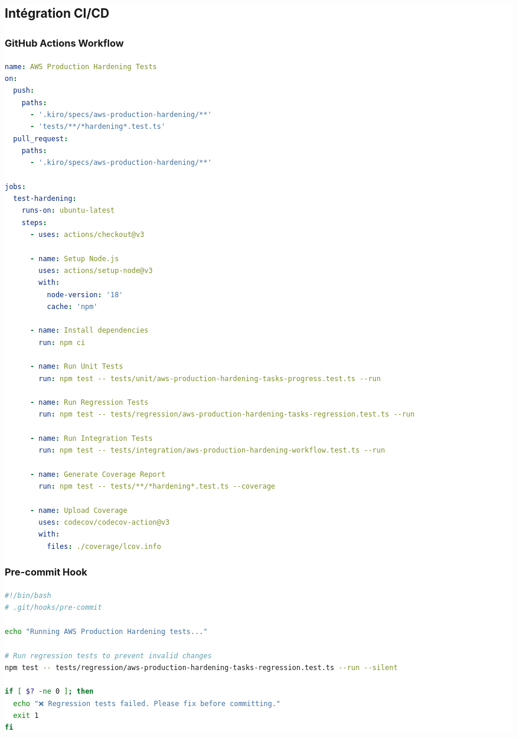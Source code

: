 ## Intégration CI/CD

### GitHub Actions Workflow

```yaml
name: AWS Production Hardening Tests
on:
  push:
    paths:
      - '.kiro/specs/aws-production-hardening/**'
      - 'tests/**/*hardening*.test.ts'
  pull_request:
    paths:
      - '.kiro/specs/aws-production-hardening/**'

jobs:
  test-hardening:
    runs-on: ubuntu-latest
    steps:
      - uses: actions/checkout@v3
      
      - name: Setup Node.js
        uses: actions/setup-node@v3
        with:
          node-version: '18'
          cache: 'npm'
      
      - name: Install dependencies
        run: npm ci
      
      - name: Run Unit Tests
        run: npm test -- tests/unit/aws-production-hardening-tasks-progress.test.ts --run
      
      - name: Run Regression Tests
        run: npm test -- tests/regression/aws-production-hardening-tasks-regression.test.ts --run
      
      - name: Run Integration Tests
        run: npm test -- tests/integration/aws-production-hardening-workflow.test.ts --run
      
      - name: Generate Coverage Report
        run: npm test -- tests/**/*hardening*.test.ts --coverage
      
      - name: Upload Coverage
        uses: codecov/codecov-action@v3
        with:
          files: ./coverage/lcov.info
```

### Pre-commit Hook

```bash
#!/bin/bash
# .git/hooks/pre-commit

echo "Running AWS Production Hardening tests..."

# Run regression tests to prevent invalid changes
npm test -- tests/regression/aws-production-hardening-tasks-regression.test.ts --run --silent

if [ $? -ne 0 ]; then
  echo "❌ Regression tests failed. Please fix before committing."
  exit 1
fi
```